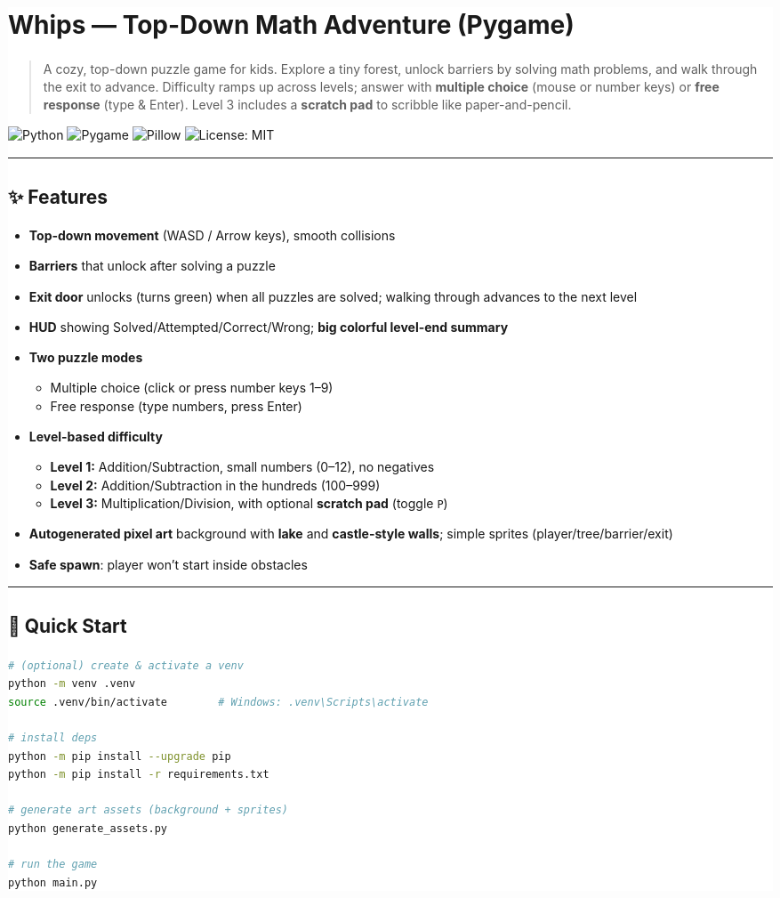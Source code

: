 # Whips — Top-Down Math Adventure (Pygame)

> A cozy, top-down puzzle game for kids. Explore a tiny forest, unlock barriers by solving math problems, and walk through the exit to advance. Difficulty ramps up across levels; answer with **multiple choice** (mouse or number keys) or **free response** (type & Enter). Level 3 includes a **scratch pad** to scribble like paper-and-pencil.

<p align="left">
  <img alt="Python" src="https://img.shields.io/badge/Python-3.8+-3776AB?logo=python&logoColor=white">
  <img alt="Pygame" src="https://img.shields.io/badge/Pygame-2.6.0-0f8a5f">
  <img alt="Pillow" src="https://img.shields.io/badge/Pillow-10+-purple">
  <img alt="License: MIT" src="https://img.shields.io/badge/License-MIT-blue.svg">
</p>

---

## ✨ Features

* **Top-down movement** (WASD / Arrow keys), smooth collisions
* **Barriers** that unlock after solving a puzzle
* **Exit door** unlocks (turns green) when all puzzles are solved; walking through advances to the next level
* **HUD** showing Solved/Attempted/Correct/Wrong; **big colorful level-end summary**
* **Two puzzle modes**

  * Multiple choice (click or press number keys 1–9)
  * Free response (type numbers, press Enter)
* **Level-based difficulty**

  * **Level 1:** Addition/Subtraction, small numbers (0–12), no negatives
  * **Level 2:** Addition/Subtraction in the hundreds (100–999)
  * **Level 3:** Multiplication/Division, with optional **scratch pad** (toggle `P`)
* **Autogenerated pixel art** background with **lake** and **castle-style walls**; simple sprites (player/tree/barrier/exit)
* **Safe spawn**: player won’t start inside obstacles

---

## 🚀 Quick Start

```bash
# (optional) create & activate a venv
python -m venv .venv
source .venv/bin/activate        # Windows: .venv\Scripts\activate

# install deps
python -m pip install --upgrade pip
python -m pip install -r requirements.txt

# generate art assets (background + sprites)
python generate_assets.py

# run the game
python main.py
```

